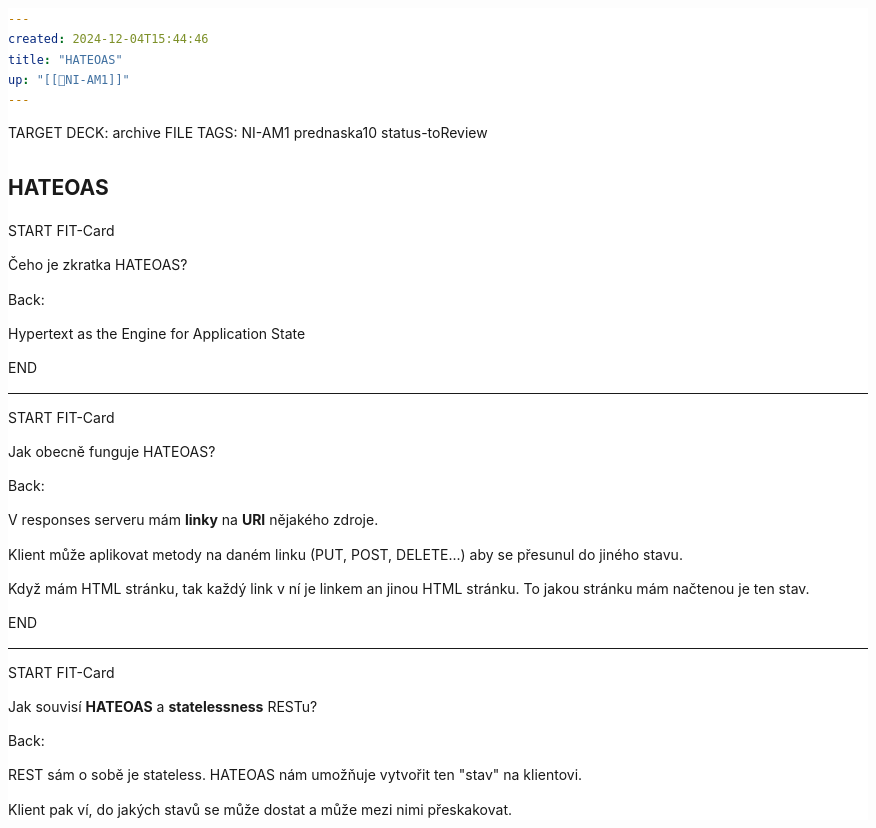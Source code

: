 ```yaml
---
created: 2024-12-04T15:44:46
title: "HATEOAS"
up: "[[📖NI-AM1]]"
---
```


TARGET DECK: archive
FILE TAGS: NI-AM1 prednaska10 status-toReview

## HATEOAS

START
FIT-Card

Čeho je zkratka HATEOAS?

Back:

Hypertext as the Engine for Application State


END

---

START
FIT-Card

Jak obecně funguje HATEOAS?

Back:

V responses serveru mám **linky** na **URI** nějakého zdroje.

Klient může aplikovat metody na daném linku (PUT, POST, DELETE...) aby se přesunul do jiného stavu.



Když mám HTML stránku, tak každý link v ní je linkem an jinou HTML stránku. To jakou stránku mám načtenou je ten stav.




END

---

START
FIT-Card

Jak souvisí **HATEOAS** a **statelessness** RESTu?

Back:

REST sám o sobě je stateless. HATEOAS nám umožňuje vytvořit ten "stav" na klientovi.

Klient pak ví, do jakých stavů se může dostat a může mezi nimi přeskakovat.

